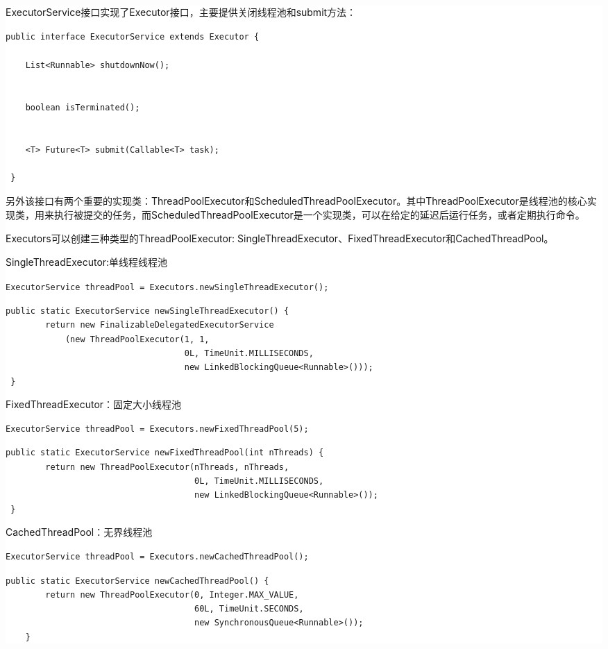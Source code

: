 ExecutorService接口实现了Executor接口，主要提供关闭线程池和submit方法：

```
public interface ExecutorService extends Executor {

    List<Runnable> shutdownNow();


    boolean isTerminated();


    <T> Future<T> submit(Callable<T> task);

 }
```

另外该接口有两个重要的实现类：ThreadPoolExecutor和ScheduledThreadPoolExecutor。其中ThreadPoolExecutor是线程池的核心实现类，用来执行被提交的任务，而ScheduledThreadPoolExecutor是一个实现类，可以在给定的延迟后运行任务，或者定期执行命令。

Executors可以创建三种类型的ThreadPoolExecutor: SingleThreadExecutor、FixedThreadExecutor和CachedThreadPool。

 

SingleThreadExecutor:单线程线程池

```
ExecutorService threadPool = Executors.newSingleThreadExecutor();
```

```
public static ExecutorService newSingleThreadExecutor() {
        return new FinalizableDelegatedExecutorService
            (new ThreadPoolExecutor(1, 1,
                                    0L, TimeUnit.MILLISECONDS,
                                    new LinkedBlockingQueue<Runnable>()));
 }
```

FixedThreadExecutor：固定大小线程池

```
ExecutorService threadPool = Executors.newFixedThreadPool(5);
```

```
public static ExecutorService newFixedThreadPool(int nThreads) {
        return new ThreadPoolExecutor(nThreads, nThreads,
                                      0L, TimeUnit.MILLISECONDS,
                                      new LinkedBlockingQueue<Runnable>());
 }
```

CachedThreadPool：无界线程池

```
ExecutorService threadPool = Executors.newCachedThreadPool();
```

```
public static ExecutorService newCachedThreadPool() {
        return new ThreadPoolExecutor(0, Integer.MAX_VALUE,
                                      60L, TimeUnit.SECONDS,
                                      new SynchronousQueue<Runnable>());
    }
```
